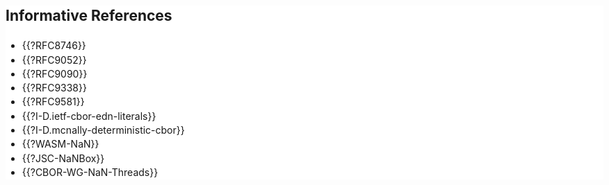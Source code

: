 ## Informative References

* {{?RFC8746}}
* {{?RFC9052}}
* {{?RFC9090}}
* {{?RFC9338}}
* {{?RFC9581}}
* {{?I-D.ietf-cbor-edn-literals}}
* {{?I-D.mcnally-deterministic-cbor}}
* {{?WASM-NaN}}
* {{?JSC-NaNBox}}
* {{?CBOR-WG-NaN-Threads}}
